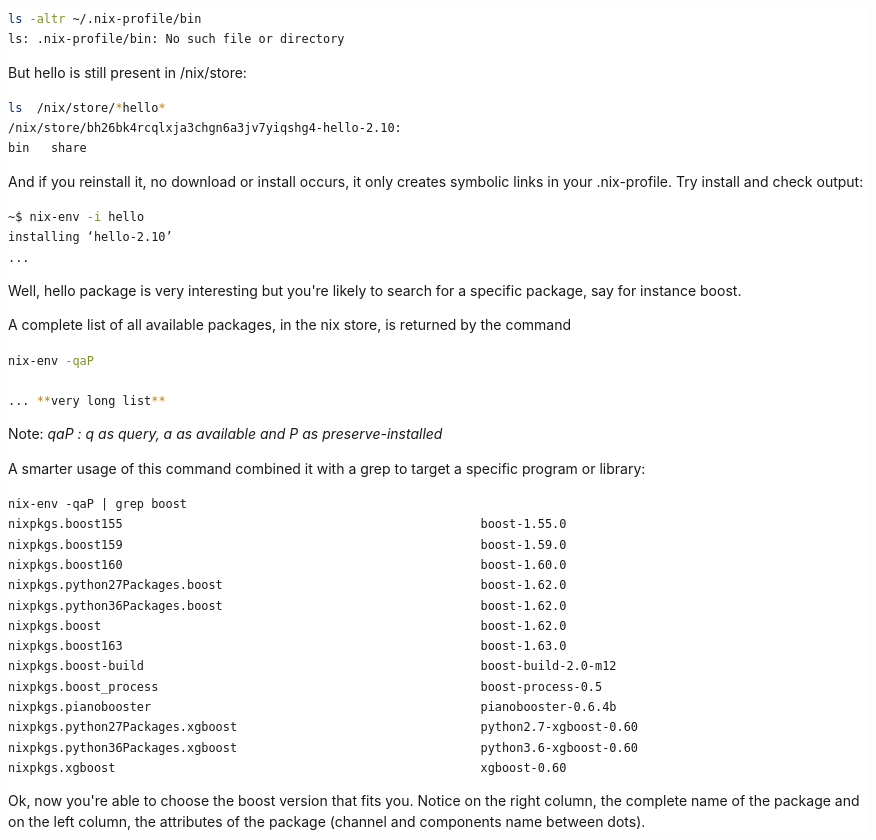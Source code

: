 ```bash
ls -altr ~/.nix-profile/bin
ls: .nix-profile/bin: No such file or directory
```

But hello is still present in /nix/store:

```bash
ls  /nix/store/*hello*
/nix/store/bh26bk4rcqlxja3chgn6a3jv7yiqshg4-hello-2.10:
bin   share
```

And if you reinstall it, no download or install occurs, it only creates symbolic links in your .nix-profile. Try install and check output:

```bash
~$ nix-env -i hello
installing ‘hello-2.10’
...
```


Well, hello package is very interesting but you're likely to search for a specific package, say for instance boost.

A complete list of all available packages, in the nix store, is returned by the command 
```bash
nix-env -qaP

... **very long list**
```

Note: *qaP : q as query, a as available and P as preserve-installed*

A smarter usage of this command combined it with a grep to target a specific program or library:

```
nix-env -qaP | grep boost
nixpkgs.boost155                                                  boost-1.55.0
nixpkgs.boost159                                                  boost-1.59.0
nixpkgs.boost160                                                  boost-1.60.0
nixpkgs.python27Packages.boost                                    boost-1.62.0
nixpkgs.python36Packages.boost                                    boost-1.62.0
nixpkgs.boost                                                     boost-1.62.0
nixpkgs.boost163                                                  boost-1.63.0
nixpkgs.boost-build                                               boost-build-2.0-m12
nixpkgs.boost_process                                             boost-process-0.5
nixpkgs.pianobooster                                              pianobooster-0.6.4b
nixpkgs.python27Packages.xgboost                                  python2.7-xgboost-0.60
nixpkgs.python36Packages.xgboost                                  python3.6-xgboost-0.60
nixpkgs.xgboost                                                   xgboost-0.60
```


Ok, now you're able to choose the boost version that fits you. Notice on the right column, the complete name of the package and on the left column, the attributes of the package (channel and components name between dots).
